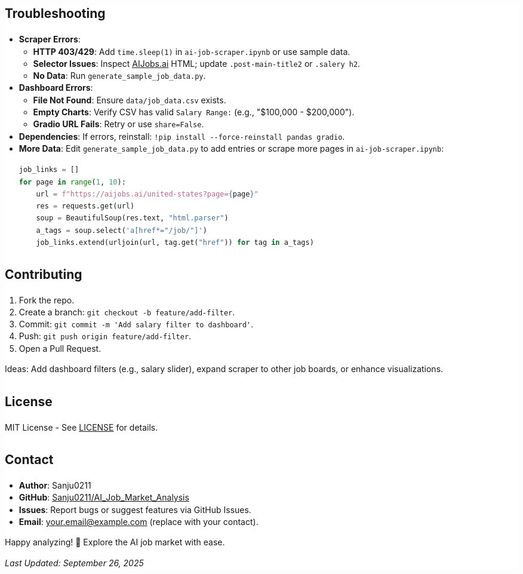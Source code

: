 ## Troubleshooting

- **Scraper Errors**:
  - **HTTP 403/429**: Add `time.sleep(1)` in `ai-job-scraper.ipynb` or use sample data.
  - **Selector Issues**: Inspect [AIJobs.ai](https://aijobs.ai) HTML; update `.post-main-title2` or `.salery h2`.
  - **No Data**: Run `generate_sample_job_data.py`.
- **Dashboard Errors**:
  - **File Not Found**: Ensure `data/job_data.csv` exists.
  - **Empty Charts**: Verify CSV has valid `Salary Range:` (e.g., "$100,000 - $200,000").
  - **Gradio URL Fails**: Retry or use `share=False`.
- **Dependencies**: If errors, reinstall: `!pip install --force-reinstall pandas gradio`.
- **More Data**: Edit `generate_sample_job_data.py` to add entries or scrape more pages in `ai-job-scraper.ipynb`:
  ```python
  job_links = []
  for page in range(1, 10):
      url = f"https://aijobs.ai/united-states?page={page}"
      res = requests.get(url)
      soup = BeautifulSoup(res.text, "html.parser")
      a_tags = soup.select('a[href*="/job/"]')
      job_links.extend(urljoin(url, tag.get("href")) for tag in a_tags)
  ```

## Contributing

1. Fork the repo.
2. Create a branch: `git checkout -b feature/add-filter`.
3. Commit: `git commit -m 'Add salary filter to dashboard'`.
4. Push: `git push origin feature/add-filter`.
5. Open a Pull Request.

Ideas: Add dashboard filters (e.g., salary slider), expand scraper to other job boards, or enhance visualizations.

## License

MIT License - See [LICENSE](LICENSE) for details.

## Contact

- **Author**: Sanju0211
- **GitHub**: [Sanju0211/AI_Job_Market_Analysis](https://github.com/Sanju0211/AI_Job_Market_Analysis)
- **Issues**: Report bugs or suggest features via GitHub Issues.
- **Email**: [your.email@example.com](mailto:your.email@example.com) (replace with your contact).

Happy analyzing! 🚀 Explore the AI job market with ease.

*Last Updated: September 26, 2025*